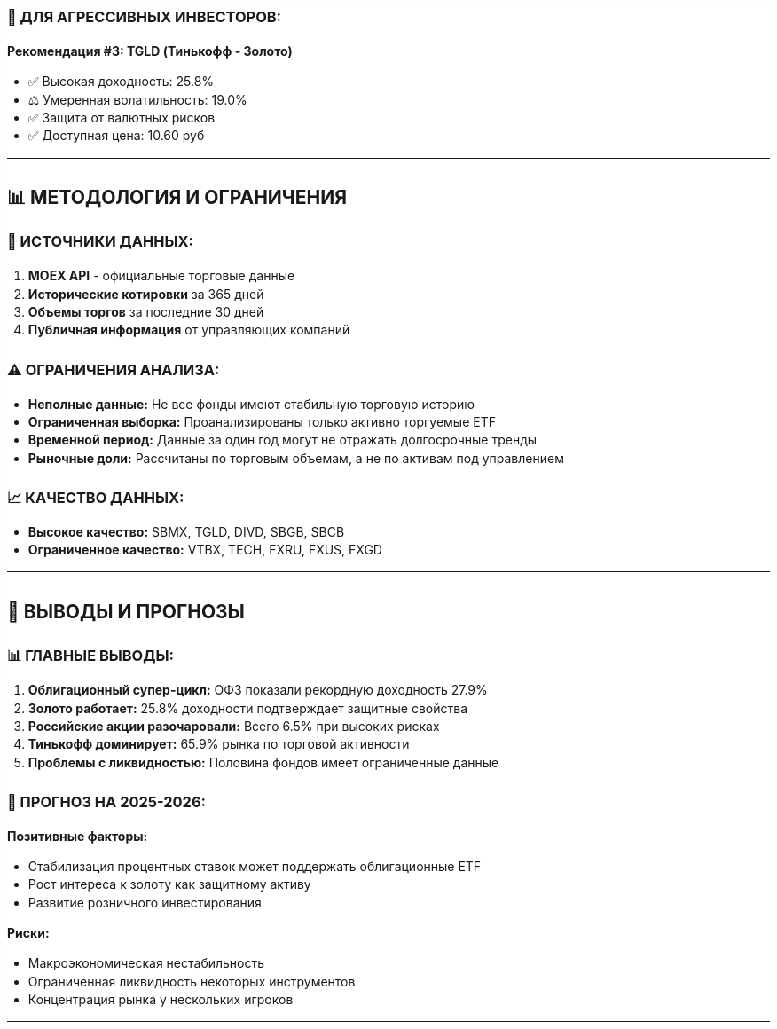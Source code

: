 ### 🚀 ДЛЯ АГРЕССИВНЫХ ИНВЕСТОРОВ:

**Рекомендация #3: TGLD (Тинькофф - Золото)**
- ✅ Высокая доходность: 25.8%
- ⚖️ Умеренная волатильность: 19.0%
- ✅ Защита от валютных рисков
- ✅ Доступная цена: 10.60 руб

---

## 📊 МЕТОДОЛОГИЯ И ОГРАНИЧЕНИЯ

### 🔬 ИСТОЧНИКИ ДАННЫХ:

1. **MOEX API** - официальные торговые данные
2. **Исторические котировки** за 365 дней
3. **Объемы торгов** за последние 30 дней
4. **Публичная информация** от управляющих компаний

### ⚠️ ОГРАНИЧЕНИЯ АНАЛИЗА:

- **Неполные данные:** Не все фонды имеют стабильную торговую историю
- **Ограниченная выборка:** Проанализированы только активно торгуемые ETF
- **Временной период:** Данные за один год могут не отражать долгосрочные тренды
- **Рыночные доли:** Рассчитаны по торговым объемам, а не по активам под управлением

### 📈 КАЧЕСТВО ДАННЫХ:

- **Высокое качество:** SBMX, TGLD, DIVD, SBGB, SBCB
- **Ограниченное качество:** VTBX, TECH, FXRU, FXUS, FXGD

---

## 🔮 ВЫВОДЫ И ПРОГНОЗЫ

### 📊 ГЛАВНЫЕ ВЫВОДЫ:

1. **Облигационный супер-цикл:** ОФЗ показали рекордную доходность 27.9%
2. **Золото работает:** 25.8% доходности подтверждает защитные свойства
3. **Российские акции разочаровали:** Всего 6.5% при высоких рисках
4. **Тинькофф доминирует:** 65.9% рынка по торговой активности
5. **Проблемы с ликвидностью:** Половина фондов имеет ограниченные данные

### 🎯 ПРОГНОЗ НА 2025-2026:

**Позитивные факторы:**
- Стабилизация процентных ставок может поддержать облигационные ETF
- Рост интереса к золоту как защитному активу
- Развитие розничного инвестирования

**Риски:**
- Макроэкономическая нестабильность
- Ограниченная ликвидность некоторых инструментов
- Концентрация рынка у нескольких игроков

---